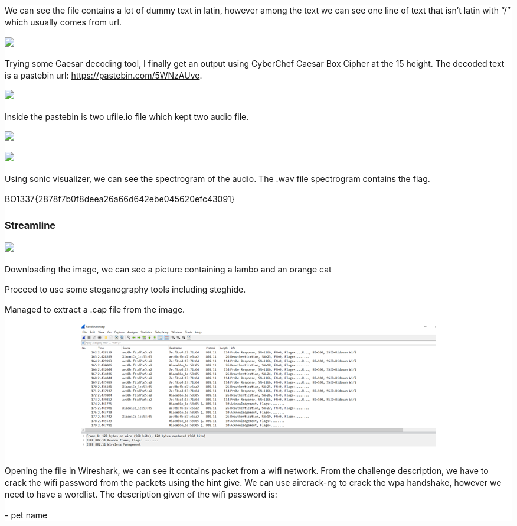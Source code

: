 We can see the file contains a lot of dummy text in latin, however among the text we can see one line of text that isn’t latin with “/” which usually comes from url.

![](.gitbook/assets/16)

Trying some Caesar decoding tool, I finally get an output using CyberChef Caesar Box Cipher at the 15 height. The decoded text is a pastebin url: https://pastebin.com/5WNzAUve.

![](.gitbook/assets/17)

Inside the pastebin is two ufile.io file which kept two audio file.

![](.gitbook/assets/18)

![](.gitbook/assets/19)

Using sonic visualizer, we can see the spectrogram of the audio. The .wav file spectrogram contains the flag.

BO1337{2878f7b0f8deea26a66d642ebe045620efc43091}

### Streamline <a href="#_toc109087289" id="_toc109087289"></a>

![](.gitbook/assets/20)

Downloading the image, we can see a picture containing a lambo and an orange cat

Proceed to use some steganography tools including steghide.

Managed to extract a .cap file from the image.

<div align="center">

<img src=".gitbook/assets/Picture1.png" alt="">

</div>

Opening the file in Wireshark, we can see it contains packet from a wifi network. From the challenge description, we have to crack the wifi password from the packets using the hint give. We can use aircrack-ng to crack the wpa handshake, however we need to have a wordlist. The description given of the wifi password is:

\- pet name
